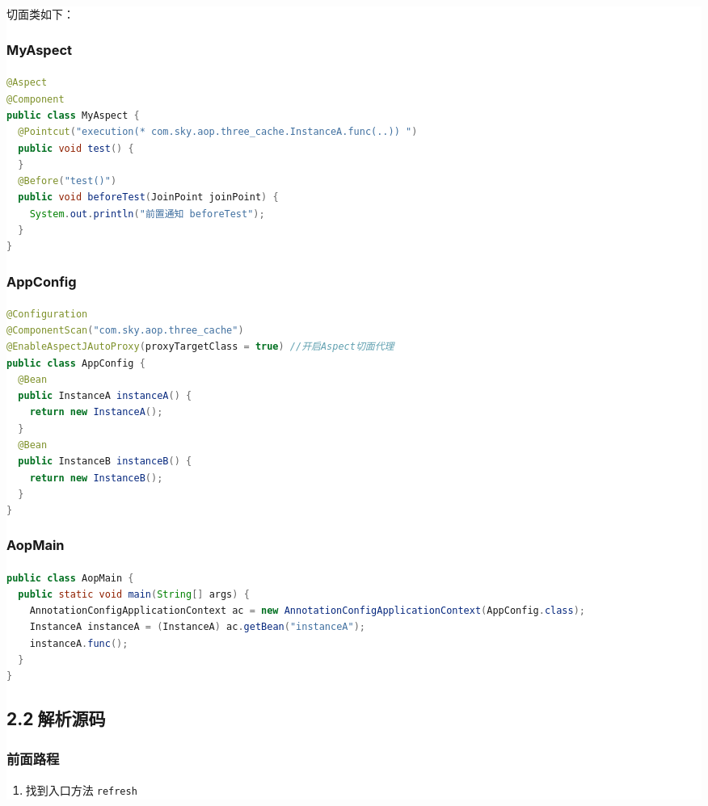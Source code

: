 切面类如下：

### MyAspect
```java
@Aspect
@Component
public class MyAspect {
  @Pointcut("execution(* com.sky.aop.three_cache.InstanceA.func(..)) ")
  public void test() {
  }
  @Before("test()")
  public void beforeTest(JoinPoint joinPoint) {
    System.out.println("前置通知 beforeTest");
  }
}
```

### AppConfig

```java
@Configuration
@ComponentScan("com.sky.aop.three_cache")
@EnableAspectJAutoProxy(proxyTargetClass = true) //开启Aspect切面代理
public class AppConfig {
  @Bean
  public InstanceA instanceA() {
    return new InstanceA();
  }
  @Bean
  public InstanceB instanceB() {
    return new InstanceB();
  }
}
```

### AopMain

```java
public class AopMain {
  public static void main(String[] args) {
    AnnotationConfigApplicationContext ac = new AnnotationConfigApplicationContext(AppConfig.class);
    InstanceA instanceA = (InstanceA) ac.getBean("instanceA");
    instanceA.func();
  }
}
```
## 2.2 解析源码
### 前面路程

1. 找到入口方法 `refresh`
